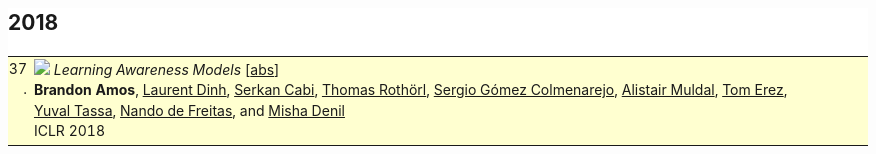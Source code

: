</div>

</td>
</tr>

</table>
<h2>2018</h2>
<table class="table table-hover">

<tr id="tr-amos2018learning" style="background-color: #ffffd0">
<td align='right' style='padding-left:0;padding-right:0;'>
37.
</td>
<td>
<img src="images/publications/amos2018learning.png" onerror="this.style.display='none'" class="publicationImg" />
<em>Learning Awareness Models</em> 
[<a href='javascript:;'
    onclick='$("#abs_amos2018learning").toggle()'>abs</a>]<br>
<strong>Brandon&nbsp;Amos</strong>, <a href='https://laurent-dinh.github.io/' target='_blank'>Laurent&nbsp;Dinh</a>, <a href='https://scholar.google.com/citations?user=l-HhJaUAAAAJ' target='_blank'>Serkan&nbsp;Cabi</a>, <a href='https://dblp.org/pid/188/6045.html' target='_blank'>Thomas&nbsp;Roth&ouml;rl</a>, <a href='https://scholar.google.com/citations?user=0Dkf68EAAAAJ' target='_blank'>Sergio&nbsp;G&oacute;mez&nbsp;Colmenarejo</a>, <a href='https://scholar.google.com/citations?user=YfgdfyYAAAAJ' target='_blank'>Alistair&nbsp;Muldal</a>, <a href='https://scholar.google.com/citations?user=gVFnjOcAAAAJ' target='_blank'>Tom&nbsp;Erez</a>, <a href='https://scholar.google.com/citations?user=CjOTm_4AAAAJ' target='_blank'>Yuval&nbsp;Tassa</a>, <a href='https://scholar.google.com/citations?user=nzEluBwAAAAJ' target='_blank'>Nando&nbsp;de&nbsp;Freitas</a>, and <a href='https://mdenil.com/' target='_blank'>Misha&nbsp;Denil</a><br>
ICLR 2018  <br>

<div id="abs_amos2018learning" style="text-align: justify; display: none" markdown="1">

We consider the setting of an agent with a fixed body interacting with an
unknown and uncertain external world. We show that models
trained to predict proprioceptive information about the
agent's body come to represent objects in the external world.
In spite of being trained with only internally available
signals, these dynamic body models come to represent external
objects through the necessity of predicting their effects on
the agent's own body. That is, the model learns holistic
persistent representations of objects in the world, even
though the only training signals are body signals. Our
dynamics model is able to successfully predict distributions
over 132 sensor readings over 100 steps into the future and we
demonstrate that even when the body is no longer in contact
with an object, the latent variables of the dynamics model
continue to represent its shape. We show that active data
collection by maximizing the entropy of predictions about the
body-touch sensors, proprioception and vestibular
information-leads to learning of dynamic models that show
superior performance when used for control. We also collect
data from a real robotic hand and show that the same models
can be used to answer questions about properties of objects in
the real world. Videos with qualitative results of our models
are available <a href="https://goo.gl/mZuqAV">here</a>.
